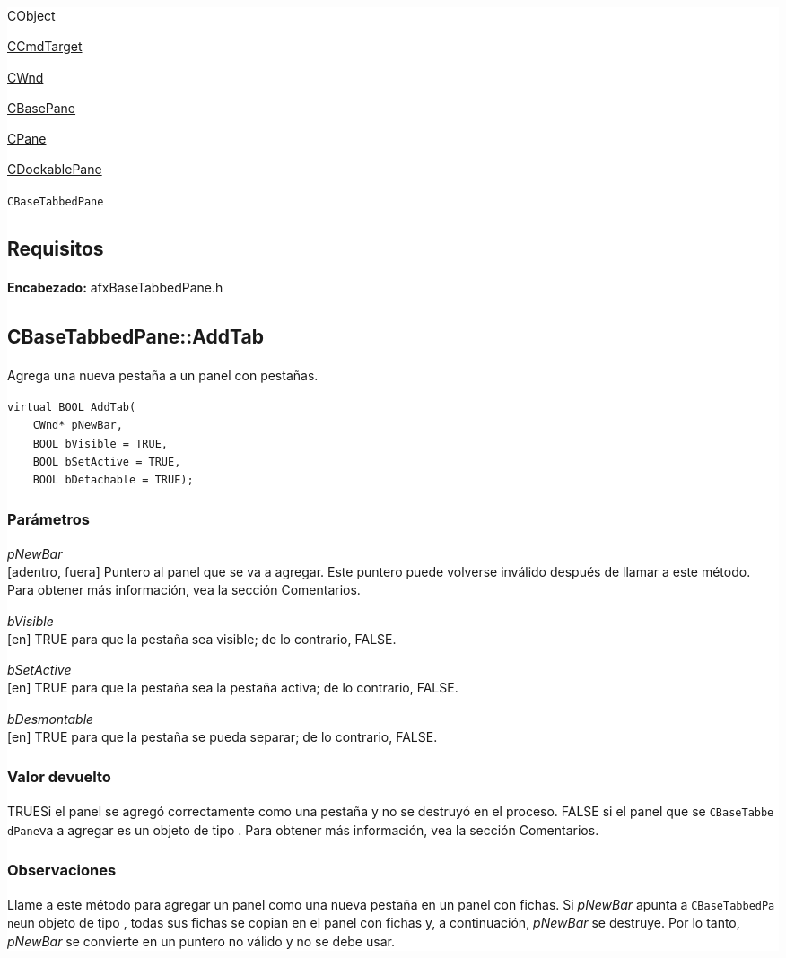 [CObject](../../mfc/reference/cobject-class.md)

[CCmdTarget](../../mfc/reference/ccmdtarget-class.md)

[CWnd](../../mfc/reference/cwnd-class.md)

[CBasePane](../../mfc/reference/cbasepane-class.md)

[CPane](../../mfc/reference/cpane-class.md)

[CDockablePane](../../mfc/reference/cdockablepane-class.md)

`CBaseTabbedPane`

## <a name="requirements"></a>Requisitos

**Encabezado:** afxBaseTabbedPane.h

## <a name="cbasetabbedpaneaddtab"></a><a name="addtab"></a>CBaseTabbedPane::AddTab

Agrega una nueva pestaña a un panel con pestañas.

```
virtual BOOL AddTab(
    CWnd* pNewBar,
    BOOL bVisible = TRUE,
    BOOL bSetActive = TRUE,
    BOOL bDetachable = TRUE);
```

### <a name="parameters"></a>Parámetros

*pNewBar*<br/>
[adentro, fuera] Puntero al panel que se va a agregar. Este puntero puede volverse inválido después de llamar a este método. Para obtener más información, vea la sección Comentarios.

*bVisible*<br/>
[en] TRUE para que la pestaña sea visible; de lo contrario, FALSE.

*bSetActive*<br/>
[en] TRUE para que la pestaña sea la pestaña activa; de lo contrario, FALSE.

*bDesmontable*<br/>
[en] TRUE para que la pestaña se pueda separar; de lo contrario, FALSE.

### <a name="return-value"></a>Valor devuelto

TRUESi el panel se agregó correctamente como una pestaña y no se destruyó en el proceso. FALSE si el panel que se `CBaseTabbedPane`va a agregar es un objeto de tipo . Para obtener más información, vea la sección Comentarios.

### <a name="remarks"></a>Observaciones

Llame a este método para agregar un panel como una nueva pestaña en un panel con fichas. Si *pNewBar* apunta a `CBaseTabbedPane`un objeto de tipo , todas sus fichas se copian en el panel con fichas y, a continuación, *pNewBar* se destruye. Por lo tanto, *pNewBar* se convierte en un puntero no válido y no se debe usar.
